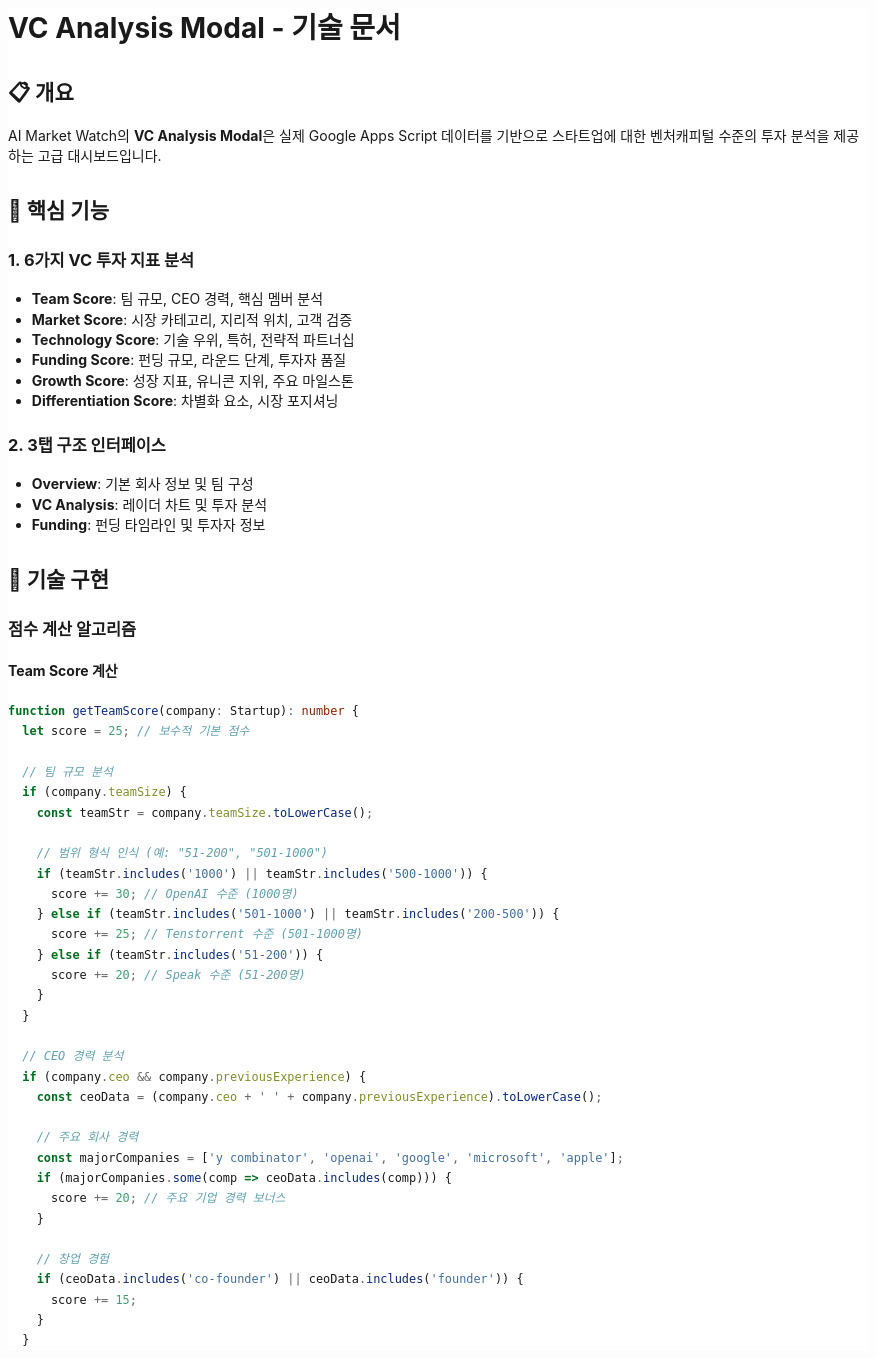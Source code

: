 # VC Analysis Modal - 기술 문서

## 📋 개요

AI Market Watch의 **VC Analysis Modal**은 실제 Google Apps Script 데이터를 기반으로 스타트업에 대한 벤처캐피털 수준의 투자 분석을 제공하는 고급 대시보드입니다.

## 🎯 핵심 기능

### 1. 6가지 VC 투자 지표 분석
- **Team Score**: 팀 규모, CEO 경력, 핵심 멤버 분석
- **Market Score**: 시장 카테고리, 지리적 위치, 고객 검증
- **Technology Score**: 기술 우위, 특허, 전략적 파트너십
- **Funding Score**: 펀딩 규모, 라운드 단계, 투자자 품질
- **Growth Score**: 성장 지표, 유니콘 지위, 주요 마일스톤
- **Differentiation Score**: 차별화 요소, 시장 포지셔닝

### 2. 3탭 구조 인터페이스
- **Overview**: 기본 회사 정보 및 팀 구성
- **VC Analysis**: 레이더 차트 및 투자 분석
- **Funding**: 펀딩 타임라인 및 투자자 정보

## 🔧 기술 구현

### 점수 계산 알고리즘

#### Team Score 계산
```typescript
function getTeamScore(company: Startup): number {
  let score = 25; // 보수적 기본 점수
  
  // 팀 규모 분석
  if (company.teamSize) {
    const teamStr = company.teamSize.toLowerCase();
    
    // 범위 형식 인식 (예: "51-200", "501-1000")
    if (teamStr.includes('1000') || teamStr.includes('500-1000')) {
      score += 30; // OpenAI 수준 (1000명)
    } else if (teamStr.includes('501-1000') || teamStr.includes('200-500')) {
      score += 25; // Tenstorrent 수준 (501-1000명)
    } else if (teamStr.includes('51-200')) {
      score += 20; // Speak 수준 (51-200명)
    }
  }
  
  // CEO 경력 분석
  if (company.ceo && company.previousExperience) {
    const ceoData = (company.ceo + ' ' + company.previousExperience).toLowerCase();
    
    // 주요 회사 경력
    const majorCompanies = ['y combinator', 'openai', 'google', 'microsoft', 'apple'];
    if (majorCompanies.some(comp => ceoData.includes(comp))) {
      score += 20; // 주요 기업 경력 보너스
    }
    
    // 창업 경험
    if (ceoData.includes('co-founder') || ceoData.includes('founder')) {
      score += 15;
    }
  }
```